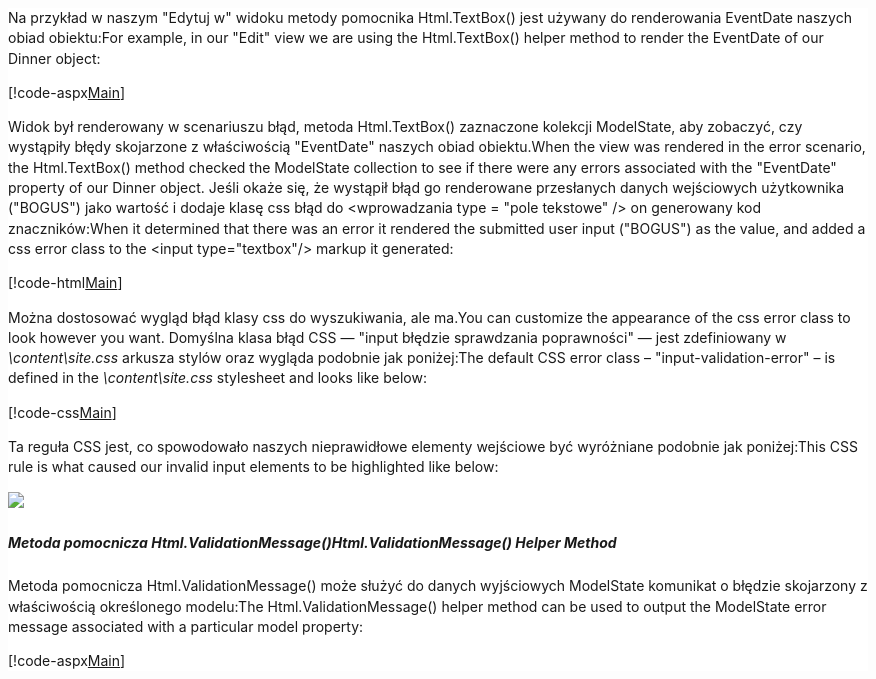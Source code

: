 <span data-ttu-id="8015a-244">Na przykład w naszym "Edytuj w" widoku metody pomocnika Html.TextBox() jest używany do renderowania EventDate naszych obiad obiektu:</span><span class="sxs-lookup"><span data-stu-id="8015a-244">For example, in our "Edit" view we are using the Html.TextBox() helper method to render the EventDate of our Dinner object:</span></span>

[!code-aspx[Main](provide-crud-create-read-update-delete-data-form-entry-support/samples/sample14.aspx)]

<span data-ttu-id="8015a-245">Widok był renderowany w scenariuszu błąd, metoda Html.TextBox() zaznaczone kolekcji ModelState, aby zobaczyć, czy wystąpiły błędy skojarzone z właściwością "EventDate" naszych obiad obiektu.</span><span class="sxs-lookup"><span data-stu-id="8015a-245">When the view was rendered in the error scenario, the Html.TextBox() method checked the ModelState collection to see if there were any errors associated with the "EventDate" property of our Dinner object.</span></span> <span data-ttu-id="8015a-246">Jeśli okaże się, że wystąpił błąd go renderowane przesłanych danych wejściowych użytkownika ("BOGUS") jako wartość i dodaje klasę css błąd do &lt;wprowadzania type = "pole tekstowe" /&gt; on generowany kod znaczników:</span><span class="sxs-lookup"><span data-stu-id="8015a-246">When it determined that there was an error it rendered the submitted user input ("BOGUS") as the value, and added a css error class to the &lt;input type="textbox"/&gt; markup it generated:</span></span>

[!code-html[Main](provide-crud-create-read-update-delete-data-form-entry-support/samples/sample15.html)]

<span data-ttu-id="8015a-247">Można dostosować wygląd błąd klasy css do wyszukiwania, ale ma.</span><span class="sxs-lookup"><span data-stu-id="8015a-247">You can customize the appearance of the css error class to look however you want.</span></span> <span data-ttu-id="8015a-248">Domyślna klasa błąd CSS — "input błędzie sprawdzania poprawności" — jest zdefiniowany w *\content\site.css* arkusza stylów oraz wygląda podobnie jak poniżej:</span><span class="sxs-lookup"><span data-stu-id="8015a-248">The default CSS error class – "input-validation-error" – is defined in the *\content\site.css* stylesheet and looks like below:</span></span>

[!code-css[Main](provide-crud-create-read-update-delete-data-form-entry-support/samples/sample16.css)]

<span data-ttu-id="8015a-249">Ta reguła CSS jest, co spowodowało naszych nieprawidłowe elementy wejściowe być wyróżniane podobnie jak poniżej:</span><span class="sxs-lookup"><span data-stu-id="8015a-249">This CSS rule is what caused our invalid input elements to be highlighted like below:</span></span>

![](provide-crud-create-read-update-delete-data-form-entry-support/_static/image10.png)

##### <a name="htmlvalidationmessage-helper-method"></a><span data-ttu-id="8015a-250">Metoda pomocnicza Html.ValidationMessage()</span><span class="sxs-lookup"><span data-stu-id="8015a-250">Html.ValidationMessage() Helper Method</span></span>

<span data-ttu-id="8015a-251">Metoda pomocnicza Html.ValidationMessage() może służyć do danych wyjściowych ModelState komunikat o błędzie skojarzony z właściwością określonego modelu:</span><span class="sxs-lookup"><span data-stu-id="8015a-251">The Html.ValidationMessage() helper method can be used to output the ModelState error message associated with a particular model property:</span></span>

[!code-aspx[Main](provide-crud-create-read-update-delete-data-form-entry-support/samples/sample17.aspx)]
